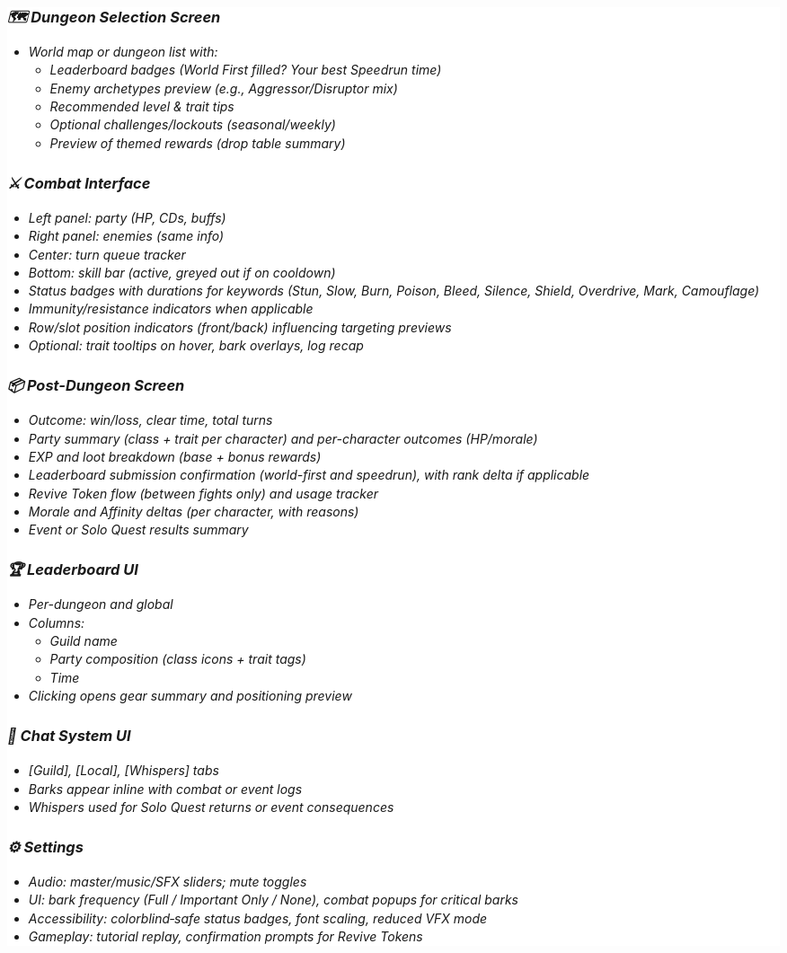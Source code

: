 ### ***🗺 Dungeon Selection Screen***

* *World map or dungeon list with:*  
  * *Leaderboard badges (World First filled? Your best Speedrun time)*  
  * *Enemy archetypes preview (e.g., Aggressor/Disruptor mix)*  
  * *Recommended level & trait tips*  
  * *Optional challenges/lockouts (seasonal/weekly)*  
  * *Preview of themed rewards (drop table summary)*

### ***⚔ Combat Interface***

* *Left panel: party (HP, CDs, buffs)*  
* *Right panel: enemies (same info)*  
* *Center: turn queue tracker*  
* *Bottom: skill bar (active, greyed out if on cooldown)*  
* *Status badges with durations for keywords (Stun, Slow, Burn, Poison, Bleed, Silence, Shield, Overdrive, Mark, Camouflage)*  
* *Immunity/resistance indicators when applicable*  
* *Row/slot position indicators (front/back) influencing targeting previews*  
* *Optional: trait tooltips on hover, bark overlays, log recap*

### ***📦 Post-Dungeon Screen***

* *Outcome: win/loss, clear time, total turns*  
* *Party summary (class + trait per character) and per-character outcomes (HP/morale)*  
* *EXP and loot breakdown (base + bonus rewards)*  
* *Leaderboard submission confirmation (world-first and speedrun), with rank delta if applicable*  
* *Revive Token flow (between fights only) and usage tracker*  
* *Morale and Affinity deltas (per character, with reasons)*  
* *Event or Solo Quest results summary*

### ***🏆 Leaderboard UI***

* *Per-dungeon and global*  
* *Columns:*  
  * *Guild name*  
  * *Party composition (class icons \+ trait tags)*  
  * *Time*  
* *Clicking opens gear summary and positioning preview*

### ***💬 Chat System UI***

* *\[Guild\], \[Local\], \[Whispers\] tabs*  
* *Barks appear inline with combat or event logs*  
* *Whispers used for Solo Quest returns or event consequences*

### ***⚙️ Settings***
* *Audio: master/music/SFX sliders; mute toggles*
* *UI: bark frequency (Full / Important Only / None), combat popups for critical barks*
* *Accessibility: colorblind‑safe status badges, font scaling, reduced VFX mode*
* *Gameplay: tutorial replay, confirmation prompts for Revive Tokens*

